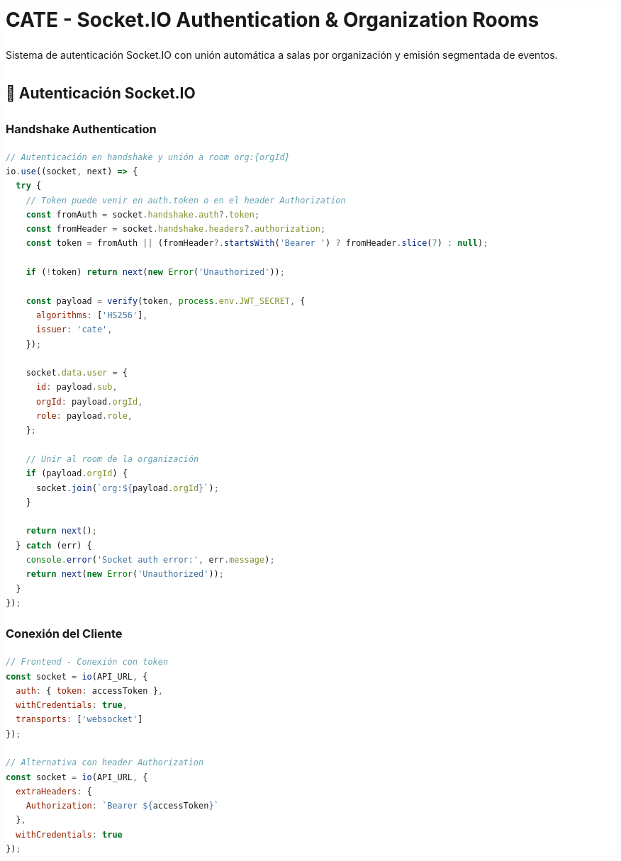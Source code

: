 # CATE - Socket.IO Authentication & Organization Rooms

Sistema de autenticación Socket.IO con unión automática a salas por organización y emisión segmentada de eventos.

## 🔐 Autenticación Socket.IO

### Handshake Authentication

```javascript
// Autenticación en handshake y unión a room org:{orgId}
io.use((socket, next) => {
  try {
    // Token puede venir en auth.token o en el header Authorization
    const fromAuth = socket.handshake.auth?.token;
    const fromHeader = socket.handshake.headers?.authorization;
    const token = fromAuth || (fromHeader?.startsWith('Bearer ') ? fromHeader.slice(7) : null);
    
    if (!token) return next(new Error('Unauthorized'));

    const payload = verify(token, process.env.JWT_SECRET, {
      algorithms: ['HS256'],
      issuer: 'cate',
    });

    socket.data.user = {
      id: payload.sub,
      orgId: payload.orgId,
      role: payload.role,
    };

    // Unir al room de la organización
    if (payload.orgId) {
      socket.join(`org:${payload.orgId}`);
    }

    return next();
  } catch (err) {
    console.error('Socket auth error:', err.message);
    return next(new Error('Unauthorized'));
  }
});
```

### Conexión del Cliente

```javascript
// Frontend - Conexión con token
const socket = io(API_URL, {
  auth: { token: accessToken },
  withCredentials: true,
  transports: ['websocket']
});

// Alternativa con header Authorization
const socket = io(API_URL, {
  extraHeaders: {
    Authorization: `Bearer ${accessToken}`
  },
  withCredentials: true
});
```
